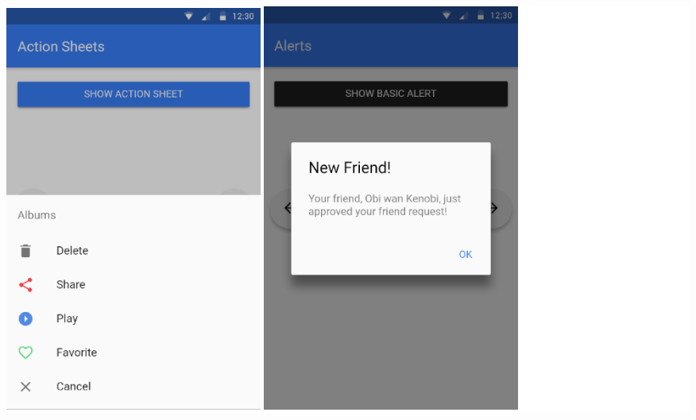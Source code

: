 <img src="https://github.com/Alex-0407/ionic2-preview/blob/master/www/assets/img/screenshots/2.PNG" width="320px" style="display:inline;">

<img src="https://github.com/Alex-0407/ionic2-preview/blob/master/www/assets/img/screenshots/3.PNG" width="320px" style="display:inline;">